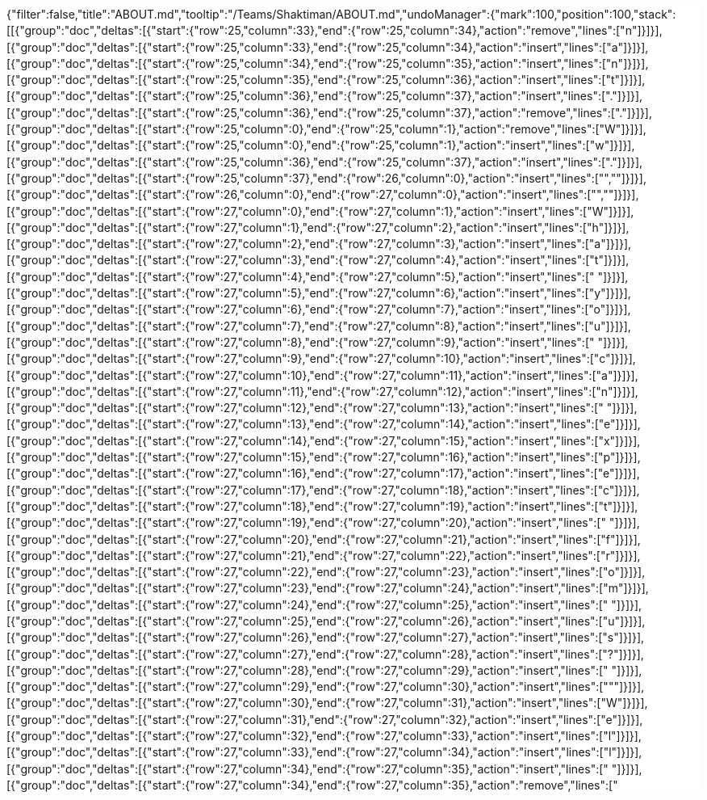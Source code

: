 {"filter":false,"title":"ABOUT.md","tooltip":"/Teams/Shaktiman/ABOUT.md","undoManager":{"mark":100,"position":100,"stack":[[{"group":"doc","deltas":[{"start":{"row":25,"column":33},"end":{"row":25,"column":34},"action":"remove","lines":["n"]}]}],[{"group":"doc","deltas":[{"start":{"row":25,"column":33},"end":{"row":25,"column":34},"action":"insert","lines":["a"]}]}],[{"group":"doc","deltas":[{"start":{"row":25,"column":34},"end":{"row":25,"column":35},"action":"insert","lines":["n"]}]}],[{"group":"doc","deltas":[{"start":{"row":25,"column":35},"end":{"row":25,"column":36},"action":"insert","lines":["t"]}]}],[{"group":"doc","deltas":[{"start":{"row":25,"column":36},"end":{"row":25,"column":37},"action":"insert","lines":["."]}]}],[{"group":"doc","deltas":[{"start":{"row":25,"column":36},"end":{"row":25,"column":37},"action":"remove","lines":["."]}]}],[{"group":"doc","deltas":[{"start":{"row":25,"column":0},"end":{"row":25,"column":1},"action":"remove","lines":["W"]}]}],[{"group":"doc","deltas":[{"start":{"row":25,"column":0},"end":{"row":25,"column":1},"action":"insert","lines":["w"]}]}],[{"group":"doc","deltas":[{"start":{"row":25,"column":36},"end":{"row":25,"column":37},"action":"insert","lines":["."]}]}],[{"group":"doc","deltas":[{"start":{"row":25,"column":37},"end":{"row":26,"column":0},"action":"insert","lines":["",""]}]}],[{"group":"doc","deltas":[{"start":{"row":26,"column":0},"end":{"row":27,"column":0},"action":"insert","lines":["",""]}]}],[{"group":"doc","deltas":[{"start":{"row":27,"column":0},"end":{"row":27,"column":1},"action":"insert","lines":["W"]}]}],[{"group":"doc","deltas":[{"start":{"row":27,"column":1},"end":{"row":27,"column":2},"action":"insert","lines":["h"]}]}],[{"group":"doc","deltas":[{"start":{"row":27,"column":2},"end":{"row":27,"column":3},"action":"insert","lines":["a"]}]}],[{"group":"doc","deltas":[{"start":{"row":27,"column":3},"end":{"row":27,"column":4},"action":"insert","lines":["t"]}]}],[{"group":"doc","deltas":[{"start":{"row":27,"column":4},"end":{"row":27,"column":5},"action":"insert","lines":[" "]}]}],[{"group":"doc","deltas":[{"start":{"row":27,"column":5},"end":{"row":27,"column":6},"action":"insert","lines":["y"]}]}],[{"group":"doc","deltas":[{"start":{"row":27,"column":6},"end":{"row":27,"column":7},"action":"insert","lines":["o"]}]}],[{"group":"doc","deltas":[{"start":{"row":27,"column":7},"end":{"row":27,"column":8},"action":"insert","lines":["u"]}]}],[{"group":"doc","deltas":[{"start":{"row":27,"column":8},"end":{"row":27,"column":9},"action":"insert","lines":[" "]}]}],[{"group":"doc","deltas":[{"start":{"row":27,"column":9},"end":{"row":27,"column":10},"action":"insert","lines":["c"]}]}],[{"group":"doc","deltas":[{"start":{"row":27,"column":10},"end":{"row":27,"column":11},"action":"insert","lines":["a"]}]}],[{"group":"doc","deltas":[{"start":{"row":27,"column":11},"end":{"row":27,"column":12},"action":"insert","lines":["n"]}]}],[{"group":"doc","deltas":[{"start":{"row":27,"column":12},"end":{"row":27,"column":13},"action":"insert","lines":[" "]}]}],[{"group":"doc","deltas":[{"start":{"row":27,"column":13},"end":{"row":27,"column":14},"action":"insert","lines":["e"]}]}],[{"group":"doc","deltas":[{"start":{"row":27,"column":14},"end":{"row":27,"column":15},"action":"insert","lines":["x"]}]}],[{"group":"doc","deltas":[{"start":{"row":27,"column":15},"end":{"row":27,"column":16},"action":"insert","lines":["p"]}]}],[{"group":"doc","deltas":[{"start":{"row":27,"column":16},"end":{"row":27,"column":17},"action":"insert","lines":["e"]}]}],[{"group":"doc","deltas":[{"start":{"row":27,"column":17},"end":{"row":27,"column":18},"action":"insert","lines":["c"]}]}],[{"group":"doc","deltas":[{"start":{"row":27,"column":18},"end":{"row":27,"column":19},"action":"insert","lines":["t"]}]}],[{"group":"doc","deltas":[{"start":{"row":27,"column":19},"end":{"row":27,"column":20},"action":"insert","lines":[" "]}]}],[{"group":"doc","deltas":[{"start":{"row":27,"column":20},"end":{"row":27,"column":21},"action":"insert","lines":["f"]}]}],[{"group":"doc","deltas":[{"start":{"row":27,"column":21},"end":{"row":27,"column":22},"action":"insert","lines":["r"]}]}],[{"group":"doc","deltas":[{"start":{"row":27,"column":22},"end":{"row":27,"column":23},"action":"insert","lines":["o"]}]}],[{"group":"doc","deltas":[{"start":{"row":27,"column":23},"end":{"row":27,"column":24},"action":"insert","lines":["m"]}]}],[{"group":"doc","deltas":[{"start":{"row":27,"column":24},"end":{"row":27,"column":25},"action":"insert","lines":[" "]}]}],[{"group":"doc","deltas":[{"start":{"row":27,"column":25},"end":{"row":27,"column":26},"action":"insert","lines":["u"]}]}],[{"group":"doc","deltas":[{"start":{"row":27,"column":26},"end":{"row":27,"column":27},"action":"insert","lines":["s"]}]}],[{"group":"doc","deltas":[{"start":{"row":27,"column":27},"end":{"row":27,"column":28},"action":"insert","lines":["?"]}]}],[{"group":"doc","deltas":[{"start":{"row":27,"column":28},"end":{"row":27,"column":29},"action":"insert","lines":[" "]}]}],[{"group":"doc","deltas":[{"start":{"row":27,"column":29},"end":{"row":27,"column":30},"action":"insert","lines":["\""]}]}],[{"group":"doc","deltas":[{"start":{"row":27,"column":30},"end":{"row":27,"column":31},"action":"insert","lines":["W"]}]}],[{"group":"doc","deltas":[{"start":{"row":27,"column":31},"end":{"row":27,"column":32},"action":"insert","lines":["e"]}]}],[{"group":"doc","deltas":[{"start":{"row":27,"column":32},"end":{"row":27,"column":33},"action":"insert","lines":["l"]}]}],[{"group":"doc","deltas":[{"start":{"row":27,"column":33},"end":{"row":27,"column":34},"action":"insert","lines":["l"]}]}],[{"group":"doc","deltas":[{"start":{"row":27,"column":34},"end":{"row":27,"column":35},"action":"insert","lines":[" "]}]}],[{"group":"doc","deltas":[{"start":{"row":27,"column":34},"end":{"row":27,"column":35},"action":"remove","lines":["